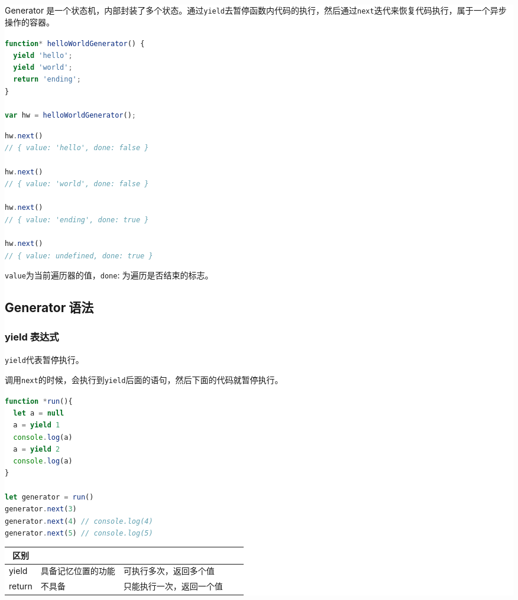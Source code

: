 Generator 是一个状态机，内部封装了多个状态。通过`yield`去暂停函数内代码的执行，然后通过`next`迭代来恢复代码执行，属于一个异步操作的容器。

```javascript
function* helloWorldGenerator() {
  yield 'hello';
  yield 'world';
  return 'ending';
}

var hw = helloWorldGenerator();
```

```javascript
hw.next()
// { value: 'hello', done: false }

hw.next()
// { value: 'world', done: false }

hw.next()
// { value: 'ending', done: true }

hw.next()
// { value: undefined, done: true }
```

`value`为当前遍历器的值，`done`: 为遍历是否结束的标志。

## Generator 语法

### yield 表达式
`yield`代表暂停执行。

调用`next`的时候，会执行到`yield`后面的语句，然后下面的代码就暂停执行。

```js
function *run(){
  let a = null
  a = yield 1
  console.log(a)
  a = yield 2
  console.log(a)
}

let generator = run()
generator.next(3)
generator.next(4) // console.log(4)
generator.next(5) // console.log(5)
```


| 区别   |                    |                          |      |      |
| ------ | ------------------ | ------------------------ | ---- | ---- |
| yield  | 具备记忆位置的功能 | 可执行多次，返回多个值   |      |      |
| return | 不具备             | 只能执行一次，返回一个值 |      |      |
